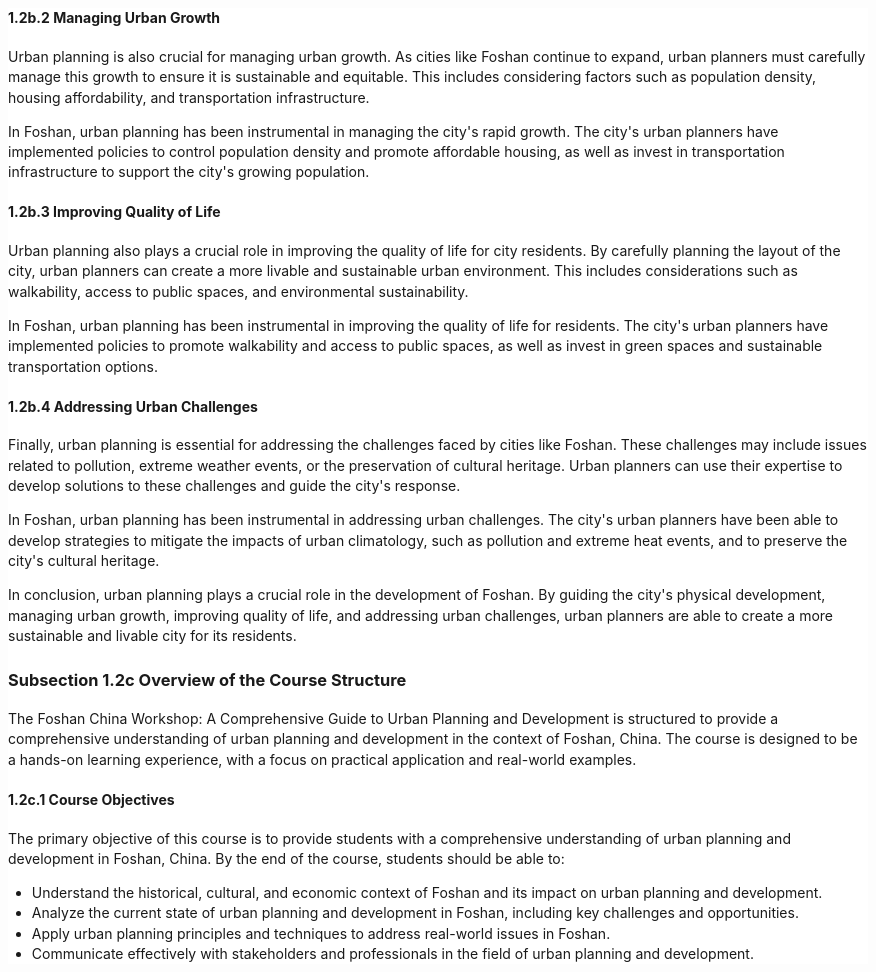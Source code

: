 #### 1.2b.2 Managing Urban Growth

Urban planning is also crucial for managing urban growth. As cities like Foshan continue to expand, urban planners must carefully manage this growth to ensure it is sustainable and equitable. This includes considering factors such as population density, housing affordability, and transportation infrastructure.

In Foshan, urban planning has been instrumental in managing the city's rapid growth. The city's urban planners have implemented policies to control population density and promote affordable housing, as well as invest in transportation infrastructure to support the city's growing population.

#### 1.2b.3 Improving Quality of Life

Urban planning also plays a crucial role in improving the quality of life for city residents. By carefully planning the layout of the city, urban planners can create a more livable and sustainable urban environment. This includes considerations such as walkability, access to public spaces, and environmental sustainability.

In Foshan, urban planning has been instrumental in improving the quality of life for residents. The city's urban planners have implemented policies to promote walkability and access to public spaces, as well as invest in green spaces and sustainable transportation options.

#### 1.2b.4 Addressing Urban Challenges

Finally, urban planning is essential for addressing the challenges faced by cities like Foshan. These challenges may include issues related to pollution, extreme weather events, or the preservation of cultural heritage. Urban planners can use their expertise to develop solutions to these challenges and guide the city's response.

In Foshan, urban planning has been instrumental in addressing urban challenges. The city's urban planners have been able to develop strategies to mitigate the impacts of urban climatology, such as pollution and extreme heat events, and to preserve the city's cultural heritage.

In conclusion, urban planning plays a crucial role in the development of Foshan. By guiding the city's physical development, managing urban growth, improving quality of life, and addressing urban challenges, urban planners are able to create a more sustainable and livable city for its residents.




### Subsection 1.2c Overview of the Course Structure

The Foshan China Workshop: A Comprehensive Guide to Urban Planning and Development is structured to provide a comprehensive understanding of urban planning and development in the context of Foshan, China. The course is designed to be a hands-on learning experience, with a focus on practical application and real-world examples.

#### 1.2c.1 Course Objectives

The primary objective of this course is to provide students with a comprehensive understanding of urban planning and development in Foshan, China. By the end of the course, students should be able to:

- Understand the historical, cultural, and economic context of Foshan and its impact on urban planning and development.
- Analyze the current state of urban planning and development in Foshan, including key challenges and opportunities.
- Apply urban planning principles and techniques to address real-world issues in Foshan.
- Communicate effectively with stakeholders and professionals in the field of urban planning and development.
